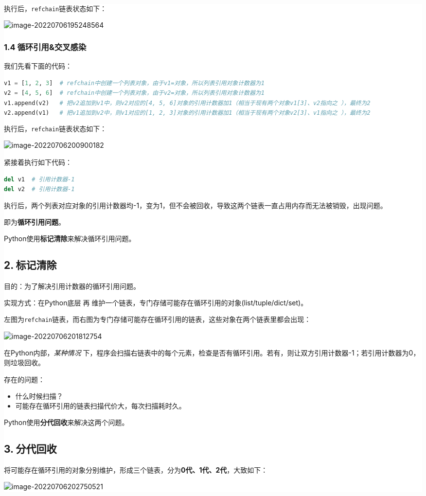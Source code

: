 执行后，`refchain`链表状态如下：

![image-20220706195248564](https://images.maiquer.tech/images/wx/x1.2.png)

### 1.4 循环引用&交叉感染

我们先看下面的代码：

```python
v1 = [1, 2, 3]	# refchain中创建一个列表对象，由于v1=对象，所以列表引用对象计数器为1
v2 = [4, 5, 6]	# refchain中创建一个列表对象，由于v2=对象，所以列表引用对象计数器为1
v1.append(v2)	# 把v2追加到v1中，则v2对应的[4, 5, 6]对象的引用计数器加1（相当于现有两个对象v1[3]、v2指向之 ），最终为2
v2.append(v1)	# 把v1追加到v2中，则v1对应的[1, 2, 3]对象的引用计数器加1（相当于现有两个对象v2[3]、v1指向之 ），最终为2
```

执行后，`refchain`链表状态如下：

![image-20220706200900182](https://images.maiquer.tech/images/wx/x1.3.png)

紧接着执行如下代码：

```python
del v1	# 引用计数器-1
del v2	# 引用计数器-1
```

执行后，两个列表对应对象的引用计数器均-1，变为1，但不会被回收，导致这两个链表一直占用内存而无法被销毁，出现问题。

即为**循环引用问题**。

Python使用**标记清除**来解决循环引用问题。

## 2. 标记清除

目的：为了解决引用计数器的循环引用问题。

实现方式：在Python底层 再 维护一个链表，专门存储可能存在循环引用的对象(list/tuple/dict/set)。

左图为`refchain`链表，而右图为专门存储可能存在循环引用的链表，这些对象在两个链表里都会出现：

![image-20220706201812754](https://images.maiquer.tech/images/wx/x1.4.png)

在Python内部，*某种情况* 下，程序会扫描右链表中的每个元素，检查是否有循环引用。若有，则让双方引用计数器-1；若引用计数器为0，则垃圾回收。

存在的问题：

+ 什么时候扫描？
+ 可能存在循环引用的链表扫描代价大，每次扫描耗时久。

Python使用**分代回收**来解决这两个问题。

## 3. 分代回收

将可能存在循环引用的对象分别维护，形成三个链表，分为**0代、1代、2代**，大致如下：

![image-20220706202750521](https://images.maiquer.tech/images/wx/x1.5.png)
